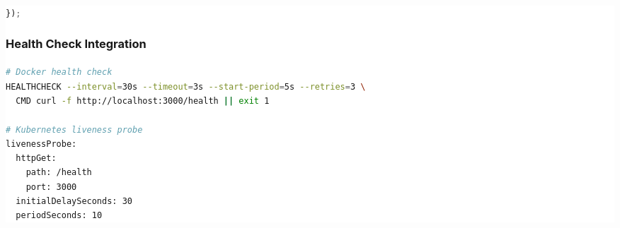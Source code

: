 ```javascript
});
```

### Health Check Integration

```bash
# Docker health check
HEALTHCHECK --interval=30s --timeout=3s --start-period=5s --retries=3 \
  CMD curl -f http://localhost:3000/health || exit 1

# Kubernetes liveness probe
livenessProbe:
  httpGet:
    path: /health
    port: 3000
  initialDelaySeconds: 30
  periodSeconds: 10
```
